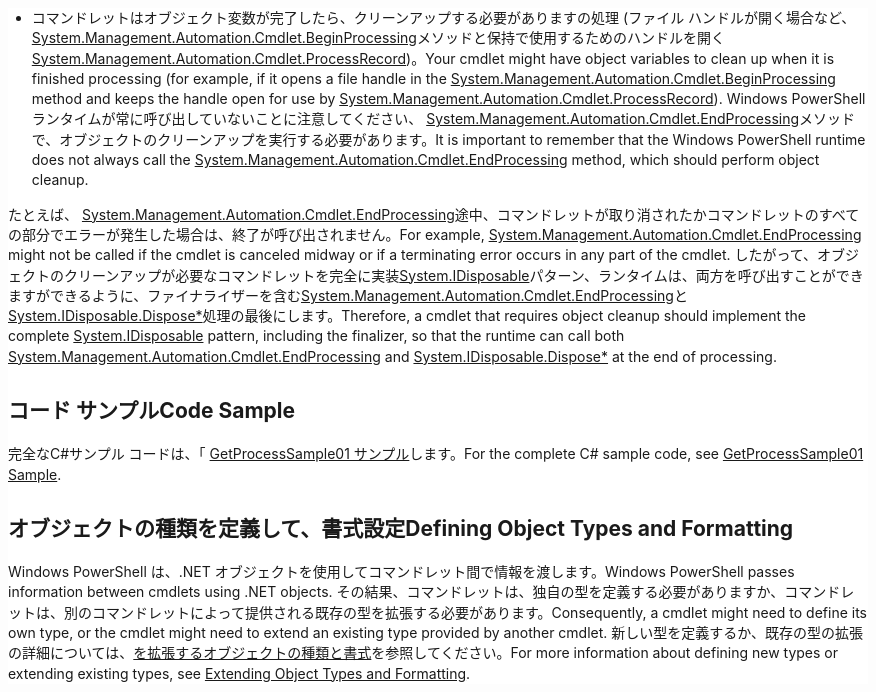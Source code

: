 - <span data-ttu-id="6a8bf-164">コマンドレットはオブジェクト変数が完了したら、クリーンアップする必要がありますの処理 (ファイル ハンドルが開く場合など、 [System.Management.Automation.Cmdlet.BeginProcessing](/dotnet/api/System.Management.Automation.Cmdlet.BeginProcessing)メソッドと保持で使用するためのハンドルを開く[System.Management.Automation.Cmdlet.ProcessRecord](/dotnet/api/System.Management.Automation.Cmdlet.ProcessRecord))。</span><span class="sxs-lookup"><span data-stu-id="6a8bf-164">Your cmdlet might have object variables to clean up when it is finished processing (for example, if it opens a file handle in the [System.Management.Automation.Cmdlet.BeginProcessing](/dotnet/api/System.Management.Automation.Cmdlet.BeginProcessing) method and keeps the handle open for use by [System.Management.Automation.Cmdlet.ProcessRecord](/dotnet/api/System.Management.Automation.Cmdlet.ProcessRecord)).</span></span> <span data-ttu-id="6a8bf-165">Windows PowerShell ランタイムが常に呼び出していないことに注意してください、 [System.Management.Automation.Cmdlet.EndProcessing](/dotnet/api/System.Management.Automation.Cmdlet.EndProcessing)メソッドで、オブジェクトのクリーンアップを実行する必要があります。</span><span class="sxs-lookup"><span data-stu-id="6a8bf-165">It is important to remember that the Windows PowerShell runtime does not always call the [System.Management.Automation.Cmdlet.EndProcessing](/dotnet/api/System.Management.Automation.Cmdlet.EndProcessing) method, which should perform object cleanup.</span></span>

<span data-ttu-id="6a8bf-166">たとえば、 [System.Management.Automation.Cmdlet.EndProcessing](/dotnet/api/System.Management.Automation.Cmdlet.EndProcessing)途中、コマンドレットが取り消されたかコマンドレットのすべての部分でエラーが発生した場合は、終了が呼び出されません。</span><span class="sxs-lookup"><span data-stu-id="6a8bf-166">For example, [System.Management.Automation.Cmdlet.EndProcessing](/dotnet/api/System.Management.Automation.Cmdlet.EndProcessing) might not be called if the cmdlet is canceled midway or if a terminating error occurs in any part of the cmdlet.</span></span> <span data-ttu-id="6a8bf-167">したがって、オブジェクトのクリーンアップが必要なコマンドレットを完全に実装[System.IDisposable](/dotnet/api/System.IDisposable)パターン、ランタイムは、両方を呼び出すことができますができるように、ファイナライザーを含む[System.Management.Automation.Cmdlet.EndProcessing](/dotnet/api/System.Management.Automation.Cmdlet.EndProcessing)と[System.IDisposable.Dispose\*](/dotnet/api/System.IDisposable.Dispose)処理の最後にします。</span><span class="sxs-lookup"><span data-stu-id="6a8bf-167">Therefore, a cmdlet that requires object cleanup should implement the complete [System.IDisposable](/dotnet/api/System.IDisposable) pattern, including the finalizer, so that the runtime can call both [System.Management.Automation.Cmdlet.EndProcessing](/dotnet/api/System.Management.Automation.Cmdlet.EndProcessing) and [System.IDisposable.Dispose\*](/dotnet/api/System.IDisposable.Dispose) at the end of processing.</span></span>

## <a name="code-sample"></a><span data-ttu-id="6a8bf-168">コード サンプル</span><span class="sxs-lookup"><span data-stu-id="6a8bf-168">Code Sample</span></span>

<span data-ttu-id="6a8bf-169">完全なC#サンプル コードは、「 [GetProcessSample01 サンプル](./getprocesssample01-sample.md)します。</span><span class="sxs-lookup"><span data-stu-id="6a8bf-169">For the complete C# sample code, see [GetProcessSample01 Sample](./getprocesssample01-sample.md).</span></span>

## <a name="defining-object-types-and-formatting"></a><span data-ttu-id="6a8bf-170">オブジェクトの種類を定義して、書式設定</span><span class="sxs-lookup"><span data-stu-id="6a8bf-170">Defining Object Types and Formatting</span></span>

<span data-ttu-id="6a8bf-171">Windows PowerShell は、.NET オブジェクトを使用してコマンドレット間で情報を渡します。</span><span class="sxs-lookup"><span data-stu-id="6a8bf-171">Windows PowerShell passes information between cmdlets using .NET objects.</span></span> <span data-ttu-id="6a8bf-172">その結果、コマンドレットは、独自の型を定義する必要がありますか、コマンドレットは、別のコマンドレットによって提供される既存の型を拡張する必要があります。</span><span class="sxs-lookup"><span data-stu-id="6a8bf-172">Consequently, a cmdlet might need to define its own type, or the cmdlet might need to extend an existing type provided by another cmdlet.</span></span> <span data-ttu-id="6a8bf-173">新しい型を定義するか、既存の型の拡張の詳細については、[を拡張するオブジェクトの種類と書式](https://msdn.microsoft.com/en-us/da976d91-a3d6-44e8-affa-466b1e2bd351)を参照してください。</span><span class="sxs-lookup"><span data-stu-id="6a8bf-173">For more information about defining new types or extending existing types, see [Extending Object Types and Formatting](https://msdn.microsoft.com/en-us/da976d91-a3d6-44e8-affa-466b1e2bd351).</span></span>
